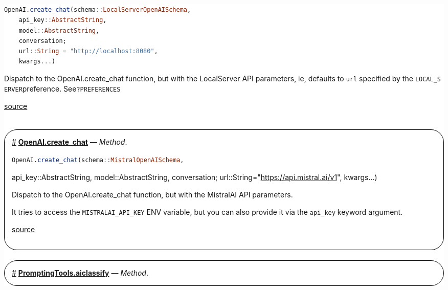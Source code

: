 

```julia
OpenAI.create_chat(schema::LocalServerOpenAISchema,
    api_key::AbstractString,
    model::AbstractString,
    conversation;
    url::String = "http://localhost:8080",
    kwargs...)
```


Dispatch to the OpenAI.create_chat function, but with the LocalServer API parameters, ie, defaults to `url` specified by the `LOCAL_SERVER`preference. See`?PREFERENCES`


[source](https://github.com/svilupp/PromptingTools.jl/blob/dc30ccf7a2e2f3066de2cfa3deff86fe3c2ca481/src/llm_openai.jl#L124-L134)

</div>
<br>
<div style='border-width:1px; border-style:solid; border-color:black; padding: 1em; border-radius: 25px;'>
<a id='OpenAI.create_chat-Tuple{PromptingTools.MistralOpenAISchema, AbstractString, AbstractString, Any}' href='#OpenAI.create_chat-Tuple{PromptingTools.MistralOpenAISchema, AbstractString, AbstractString, Any}'>#</a>&nbsp;<b><u>OpenAI.create_chat</u></b> &mdash; <i>Method</i>.




```julia
OpenAI.create_chat(schema::MistralOpenAISchema,
```


api_key::AbstractString,   model::AbstractString,   conversation;   url::String="https://api.mistral.ai/v1",   kwargs...)

Dispatch to the OpenAI.create_chat function, but with the MistralAI API parameters. 

It tries to access the `MISTRALAI_API_KEY` ENV variable, but you can also provide it via the `api_key` keyword argument.


[source](https://github.com/svilupp/PromptingTools.jl/blob/dc30ccf7a2e2f3066de2cfa3deff86fe3c2ca481/src/llm_openai.jl#L144-L155)

</div>
<br>
<div style='border-width:1px; border-style:solid; border-color:black; padding: 1em; border-radius: 25px;'>
<a id='PromptingTools.aiclassify-Union{Tuple{T}, Tuple{PromptingTools.AbstractOpenAISchema, Union{AbstractString, PromptingTools.AbstractMessage, Vector{<:PromptingTools.AbstractMessage}}}} where T<:Union{AbstractString, Tuple{var"#s110", var"#s104"} where {var"#s110"<:AbstractString, var"#s104"<:AbstractString}}' href='#PromptingTools.aiclassify-Union{Tuple{T}, Tuple{PromptingTools.AbstractOpenAISchema, Union{AbstractString, PromptingTools.AbstractMessage, Vector{<:PromptingTools.AbstractMessage}}}} where T<:Union{AbstractString, Tuple{var"#s110", var"#s104"} where {var"#s110"<:AbstractString, var"#s104"<:AbstractString}}'>#</a>&nbsp;<b><u>PromptingTools.aiclassify</u></b> &mdash; <i>Method</i>.

